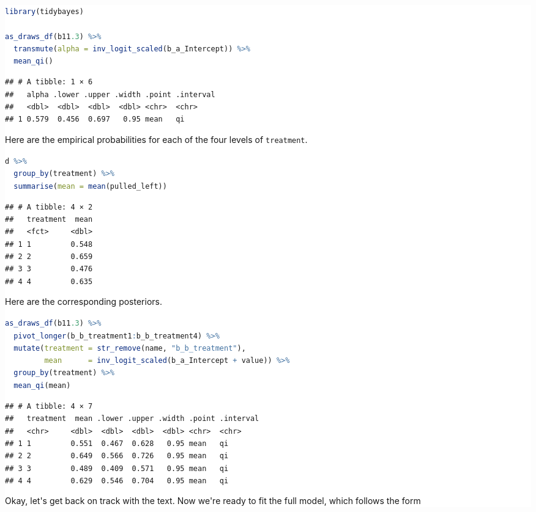 
```r
library(tidybayes)

as_draws_df(b11.3) %>% 
  transmute(alpha = inv_logit_scaled(b_a_Intercept)) %>% 
  mean_qi()
```

```
## # A tibble: 1 × 6
##   alpha .lower .upper .width .point .interval
##   <dbl>  <dbl>  <dbl>  <dbl> <chr>  <chr>    
## 1 0.579  0.456  0.697   0.95 mean   qi
```

Here are the empirical probabilities for each of the four levels of `treatment`.


```r
d %>% 
  group_by(treatment) %>% 
  summarise(mean = mean(pulled_left))
```

```
## # A tibble: 4 × 2
##   treatment  mean
##   <fct>     <dbl>
## 1 1         0.548
## 2 2         0.659
## 3 3         0.476
## 4 4         0.635
```

Here are the corresponding posteriors.


```r
as_draws_df(b11.3) %>% 
  pivot_longer(b_b_treatment1:b_b_treatment4) %>% 
  mutate(treatment = str_remove(name, "b_b_treatment"),
         mean      = inv_logit_scaled(b_a_Intercept + value)) %>%
  group_by(treatment) %>% 
  mean_qi(mean)
```

```
## # A tibble: 4 × 7
##   treatment  mean .lower .upper .width .point .interval
##   <chr>     <dbl>  <dbl>  <dbl>  <dbl> <chr>  <chr>    
## 1 1         0.551  0.467  0.628   0.95 mean   qi       
## 2 2         0.649  0.566  0.726   0.95 mean   qi       
## 3 3         0.489  0.409  0.571   0.95 mean   qi       
## 4 4         0.629  0.546  0.704   0.95 mean   qi
```

Okay, let's get back on track with the text. Now we're ready to fit the full model, which follows the form
